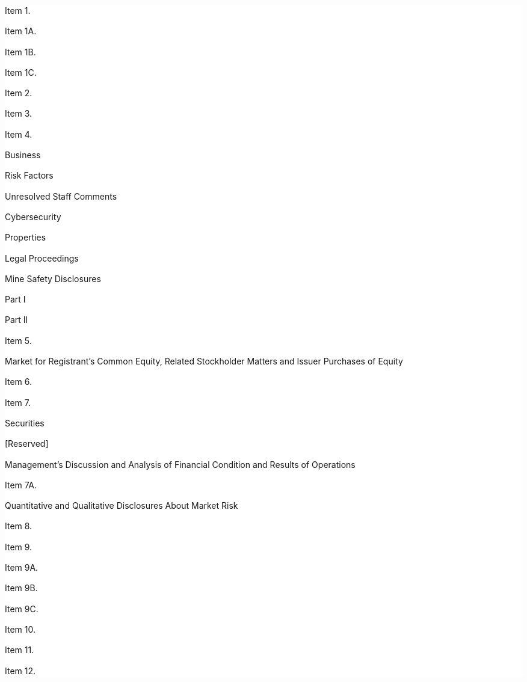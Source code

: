 Item 1.

Item 1A.

Item 1B.

Item 1C.

Item 2.

Item 3.

Item 4.

Business

Risk Factors

Unresolved Staff Comments

Cybersecurity

Properties

Legal Proceedings

Mine Safety Disclosures

Part I

Part II

Item 5.

Market for Registrant’s Common Equity, Related Stockholder Matters and Issuer Purchases of Equity

Item 6.

Item 7.

Securities

[Reserved]

Management’s Discussion and Analysis of Financial Condition and Results of Operations

Item 7A.

Quantitative and Qualitative Disclosures About Market Risk

Item 8.

Item 9.

Item 9A.

Item 9B.

Item 9C.

Item 10.

Item 11.

Item 12.
